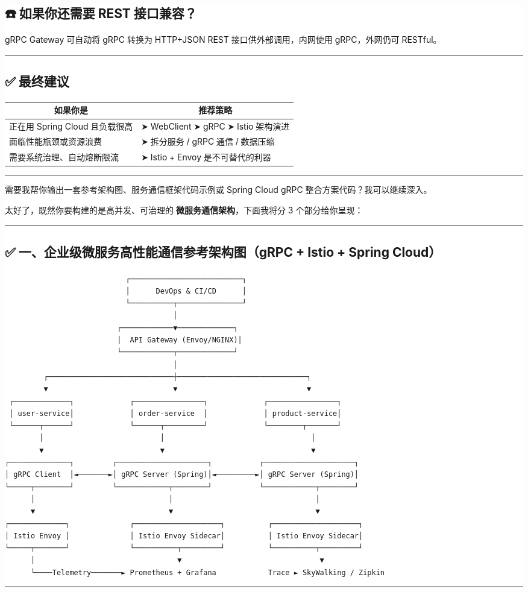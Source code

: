 
## ☎️ 如果你还需要 REST 接口兼容？

gRPC Gateway 可自动将 gRPC 转换为 HTTP+JSON REST 接口供外部调用，内网使用 gRPC，外网仍可 RESTful。

---

## ✅ 最终建议

| 如果你是                   | 推荐策略                            |
| ---------------------- | ------------------------------- |
| 正在用 Spring Cloud 且负载很高 | ➤ WebClient ➤ gRPC ➤ Istio 架构演进 |
| 面临性能瓶颈或资源浪费            | ➤ 拆分服务 / gRPC 通信 / 数据压缩         |
| 需要系统治理、自动熔断限流          | ➤ Istio + Envoy 是不可替代的利器        |

---

需要我帮你输出一套参考架构图、服务通信框架代码示例或 Spring Cloud gRPC 整合方案代码？我可以继续深入。



太好了，既然你要构建的是高并发、可治理的 **微服务通信架构**，下面我将分 3 个部分给你呈现：

---

## ✅ 一、企业级微服务高性能通信参考架构图（gRPC + Istio + Spring Cloud）

```plaintext
                            ┌──────────────────────────┐
                            │      DevOps & CI/CD      │
                            └──────────┬───────────────┘
                                       │
                          ┌────────────▼─────────────┐
                          │  API Gateway (Envoy/NGINX)│
                          └────────────┬─────────────┘
                                       │
         ┌─────────────────────────────┼──────────────────────────────┐
         ▼                             ▼                              ▼
 ┌─────────────┐             ┌────────────────┐             ┌────────────────┐
 │ user-service│             │ order-service  │             │ product-service│
 └──────┬──────┘             └──────┬─────────┘             └────────┬───────┘
        │                           │                                  │
        ▼                           ▼                                  ▼
┌──────────────┐         ┌─────────────────────┐           ┌─────────────────────┐
│ gRPC Client  │◄───────►│ gRPC Server (Spring)│◄─────────►│ gRPC Server (Spring)│
└─────┬────────┘         └────────────┬────────┘           └────────────┬────────┘
      │                               │                                 │
      ▼                               ▼                                 ▼
┌─────────────┐              ┌────────────────────┐          ┌────────────────────┐
│ Istio Envoy │              │ Istio Envoy Sidecar│          │ Istio Envoy Sidecar│
└─────┬───────┘              └──────────┬─────────┘          └──────────┬─────────┘
      │                                 ▼                                ▼
      └────Telemetry───────► Prometheus + Grafana            Trace ► SkyWalking / Zipkin

```

---